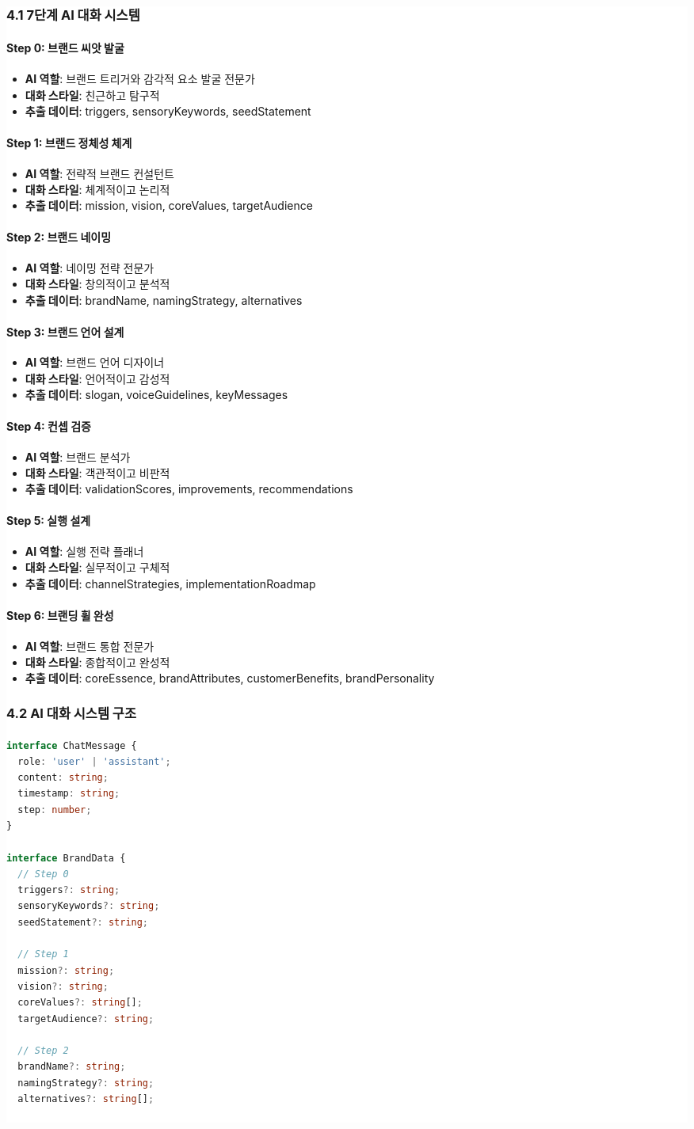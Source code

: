 ### 4.1 7단계 AI 대화 시스템

#### Step 0: 브랜드 씨앗 발굴
- **AI 역할**: 브랜드 트리거와 감각적 요소 발굴 전문가
- **대화 스타일**: 친근하고 탐구적
- **추출 데이터**: triggers, sensoryKeywords, seedStatement

#### Step 1: 브랜드 정체성 체계
- **AI 역할**: 전략적 브랜드 컨설턴트
- **대화 스타일**: 체계적이고 논리적
- **추출 데이터**: mission, vision, coreValues, targetAudience

#### Step 2: 브랜드 네이밍
- **AI 역할**: 네이밍 전략 전문가
- **대화 스타일**: 창의적이고 분석적
- **추출 데이터**: brandName, namingStrategy, alternatives

#### Step 3: 브랜드 언어 설계
- **AI 역할**: 브랜드 언어 디자이너
- **대화 스타일**: 언어적이고 감성적
- **추출 데이터**: slogan, voiceGuidelines, keyMessages

#### Step 4: 컨셉 검증
- **AI 역할**: 브랜드 분석가
- **대화 스타일**: 객관적이고 비판적
- **추출 데이터**: validationScores, improvements, recommendations

#### Step 5: 실행 설계
- **AI 역할**: 실행 전략 플래너
- **대화 스타일**: 실무적이고 구체적
- **추출 데이터**: channelStrategies, implementationRoadmap

#### Step 6: 브랜딩 휠 완성
- **AI 역할**: 브랜드 통합 전문가
- **대화 스타일**: 종합적이고 완성적
- **추출 데이터**: coreEssence, brandAttributes, customerBenefits, brandPersonality

### 4.2 AI 대화 시스템 구조

```typescript
interface ChatMessage {
  role: 'user' | 'assistant';
  content: string;
  timestamp: string;
  step: number;
}

interface BrandData {
  // Step 0
  triggers?: string;
  sensoryKeywords?: string;
  seedStatement?: string;
  
  // Step 1
  mission?: string;
  vision?: string;
  coreValues?: string[];
  targetAudience?: string;
  
  // Step 2
  brandName?: string;
  namingStrategy?: string;
  alternatives?: string[];
  
```